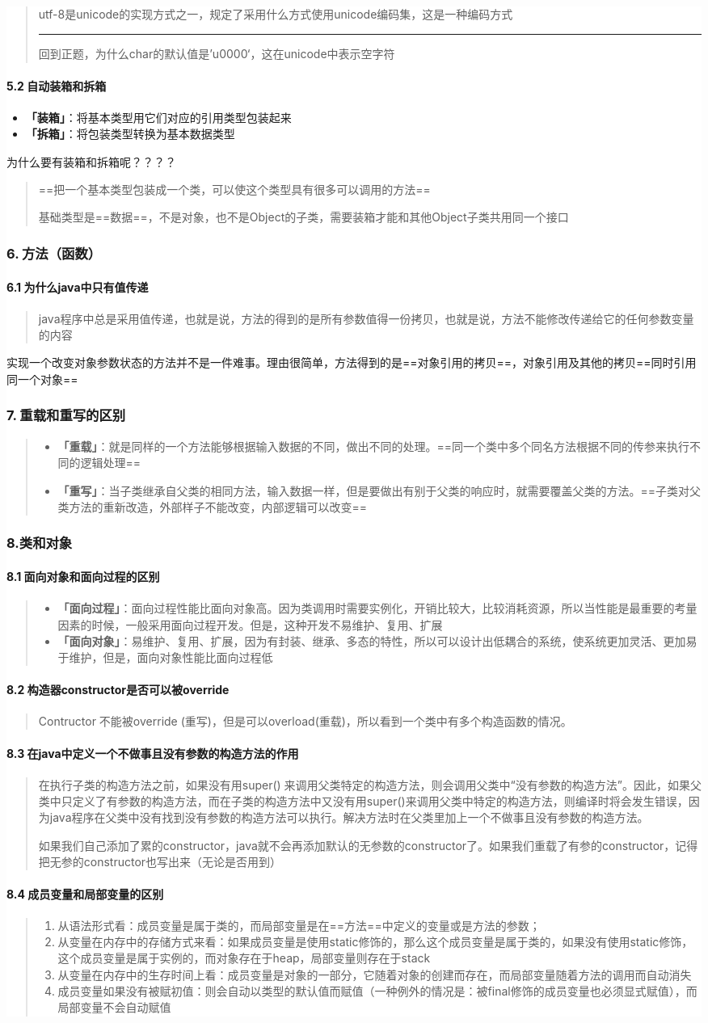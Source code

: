 > utf-8是unicode的实现方式之一，规定了采用什么方式使用unicode编码集，这是一种编码方式
>
> -----------
>
> 回到正题，为什么char的默认值是’u0000‘，这在unicode中表示空字符

#### 5.2 自动装箱和拆箱

- **「装箱」**：将基本类型用它们对应的引用类型包装起来
- **「拆箱」**：将包装类型转换为基本数据类型

为什么要有装箱和拆箱呢？？？？

> ==把一个基本类型包装成一个类，可以使这个类型具有很多可以调用的方法==
>
> 基础类型是==数据==，不是对象，也不是Object的子类，需要装箱才能和其他Object子类共用同一个接口

### 6. 方法（函数）

#### 6.1 为什么java中只有值传递

> java程序中总是采用值传递，也就是说，方法的得到的是所有参数值得一份拷贝，也就是说，方法不能修改传递给它的任何参数变量的内容

实现一个改变对象参数状态的方法并不是一件难事。理由很简单，方法得到的是==对象引用的拷贝==，对象引用及其他的拷贝==同时引用同一个对象==

### 7. 重载和重写的区别

> - **「重载」**：就是同样的一个方法能够根据输入数据的不同，做出不同的处理。==同一个类中多个同名方法根据不同的传参来执行不同的逻辑处理==
>
> - **「重写」**：当子类继承自父类的相同方法，输入数据一样，但是要做出有别于父类的响应时，就需要覆盖父类的方法。==子类对父类方法的重新改造，外部样子不能改变，内部逻辑可以改变==

### 8.类和对象

#### 8.1 面向对象和面向过程的区别

> - **「面向过程」**：面向过程性能比面向对象高。因为类调用时需要实例化，开销比较大，比较消耗资源，所以当性能是最重要的考量因素的时候，一般采用面向过程开发。但是，这种开发不易维护、复用、扩展
> - **「面向对象」**：易维护、复用、扩展，因为有封装、继承、多态的特性，所以可以设计出低耦合的系统，使系统更加灵活、更加易于维护，但是，面向对象性能比面向过程低

#### 8.2 构造器constructor是否可以被override

> Contructor 不能被override (重写)，但是可以overload(重载)，所以看到一个类中有多个构造函数的情况。

#### 8.3 在java中定义一个不做事且没有参数的构造方法的作用

> 在执行子类的构造方法之前，如果没有用super() 来调用父类特定的构造方法，则会调用父类中“没有参数的构造方法”。因此，如果父类中只定义了有参数的构造方法，而在子类的构造方法中又没有用super()来调用父类中特定的构造方法，则编译时将会发生错误，因为java程序在父类中没有找到没有参数的构造方法可以执行。解决方法时在父类里加上一个不做事且没有参数的构造方法。
>
> 如果我们自己添加了累的constructor，java就不会再添加默认的无参数的constructor了。如果我们重载了有参的constructor，记得把无参的constructor也写出来（无论是否用到）

#### 8.4 成员变量和局部变量的区别

> 1. 从语法形式看：成员变量是属于类的，而局部变量是在==方法==中定义的变量或是方法的参数；
> 2. 从变量在内存中的存储方式来看：如果成员变量是使用static修饰的，那么这个成员变量是属于类的，如果没有使用static修饰，这个成员变量是属于实例的，而对象存在于heap，局部变量则存在于stack
> 3. 从变量在内存中的生存时间上看：成员变量是对象的一部分，它随着对象的创建而存在，而局部变量随着方法的调用而自动消失
> 4. 成员变量如果没有被赋初值：则会自动以类型的默认值而赋值（一种例外的情况是：被final修饰的成员变量也必须显式赋值），而局部变量不会自动赋值

